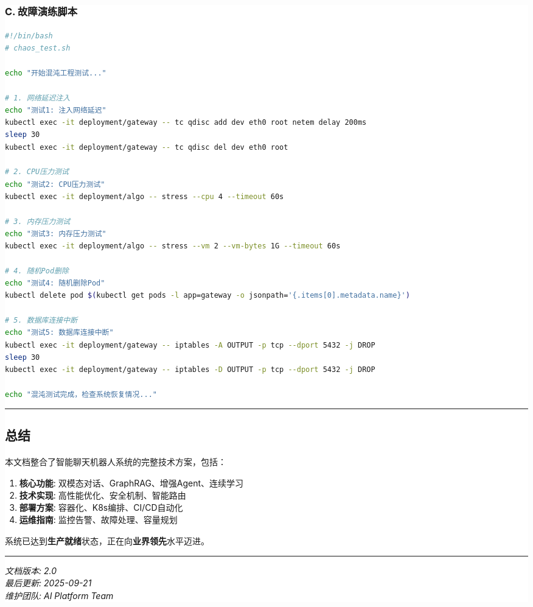### C. 故障演练脚本

```bash
#!/bin/bash
# chaos_test.sh

echo "开始混沌工程测试..."

# 1. 网络延迟注入
echo "测试1: 注入网络延迟"
kubectl exec -it deployment/gateway -- tc qdisc add dev eth0 root netem delay 200ms
sleep 30
kubectl exec -it deployment/gateway -- tc qdisc del dev eth0 root

# 2. CPU压力测试
echo "测试2: CPU压力测试"
kubectl exec -it deployment/algo -- stress --cpu 4 --timeout 60s

# 3. 内存压力测试
echo "测试3: 内存压力测试"
kubectl exec -it deployment/algo -- stress --vm 2 --vm-bytes 1G --timeout 60s

# 4. 随机Pod删除
echo "测试4: 随机删除Pod"
kubectl delete pod $(kubectl get pods -l app=gateway -o jsonpath='{.items[0].metadata.name}')

# 5. 数据库连接中断
echo "测试5: 数据库连接中断"
kubectl exec -it deployment/gateway -- iptables -A OUTPUT -p tcp --dport 5432 -j DROP
sleep 30
kubectl exec -it deployment/gateway -- iptables -D OUTPUT -p tcp --dport 5432 -j DROP

echo "混沌测试完成，检查系统恢复情况..."
```

---

## 总结

本文档整合了智能聊天机器人系统的完整技术方案，包括：

1. **核心功能**: 双模态对话、GraphRAG、增强Agent、连续学习
2. **技术实现**: 高性能优化、安全机制、智能路由
3. **部署方案**: 容器化、K8s编排、CI/CD自动化
4. **运维指南**: 监控告警、故障处理、容量规划

系统已达到**生产就绪**状态，正在向**业界领先**水平迈进。

---

*文档版本: 2.0*  
*最后更新: 2025-09-21*  
*维护团队: AI Platform Team*
